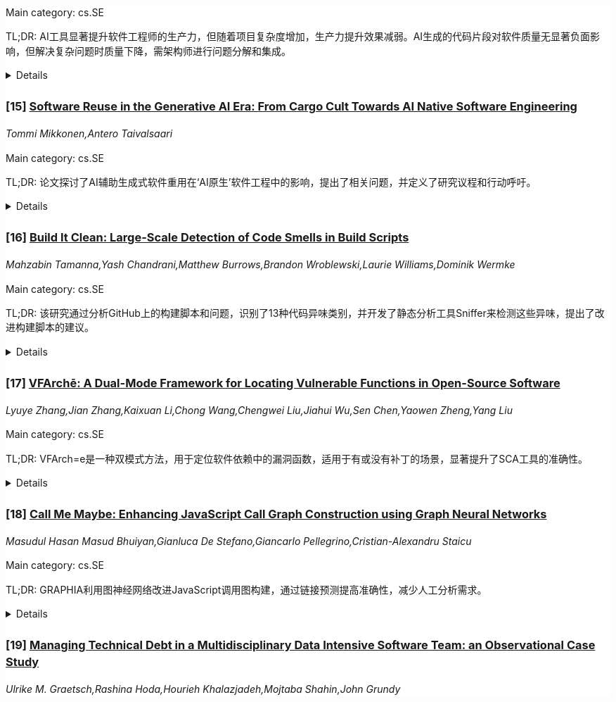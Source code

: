 Main category: cs.SE

TL;DR: AI工具显著提升软件工程师的生产力，但随着项目复杂度增加，生产力提升效果减弱。AI生成的代码片段对软件质量无显著负面影响，但解决复杂问题时质量下降，需架构师进行问题分解和集成。


<details><summary>Details</summary></details>


### [15] [Software Reuse in the Generative AI Era: From Cargo Cult Towards AI Native Software Engineering](https://arxiv.org/abs/2506.17937)
*Tommi Mikkonen,Antero Taivalsaari*

Main category: cs.SE

TL;DR: 论文探讨了AI辅助生成式软件重用在‘AI原生’软件工程中的影响，提出了相关问题，并定义了研究议程和行动呼吁。


<details><summary>Details</summary></details>


### [16] [Build It Clean: Large-Scale Detection of Code Smells in Build Scripts](https://arxiv.org/abs/2506.17948)
*Mahzabin Tamanna,Yash Chandrani,Matthew Burrows,Brandon Wroblewski,Laurie Williams,Dominik Wermke*

Main category: cs.SE

TL;DR: 该研究通过分析GitHub上的构建脚本和问题，识别了13种代码异味类别，并开发了静态分析工具Sniffer来检测这些异味，提出了改进构建脚本的建议。


<details><summary>Details</summary></details>


### [17] [VFArchē: A Dual-Mode Framework for Locating Vulnerable Functions in Open-Source Software](https://arxiv.org/abs/2506.18050)
*Lyuye Zhang,Jian Zhang,Kaixuan Li,Chong Wang,Chengwei Liu,Jiahui Wu,Sen Chen,Yaowen Zheng,Yang Liu*

Main category: cs.SE

TL;DR: VFArch=e是一种双模式方法，用于定位软件依赖中的漏洞函数，适用于有或没有补丁的场景，显著提升了SCA工具的准确性。


<details><summary>Details</summary></details>


### [18] [Call Me Maybe: Enhancing JavaScript Call Graph Construction using Graph Neural Networks](https://arxiv.org/abs/2506.18191)
*Masudul Hasan Masud Bhuiyan,Gianluca De Stefano,Giancarlo Pellegrino,Cristian-Alexandru Staicu*

Main category: cs.SE

TL;DR: GRAPHIA利用图神经网络改进JavaScript调用图构建，通过链接预测提高准确性，减少人工分析需求。


<details><summary>Details</summary></details>


### [19] [Managing Technical Debt in a Multidisciplinary Data Intensive Software Team: an Observational Case Study](https://arxiv.org/abs/2506.18219)
*Ulrike M. Graetsch,Rashina Hoda,Hourieh Khalazjadeh,Mojtaba Shahin,John Grundy*
